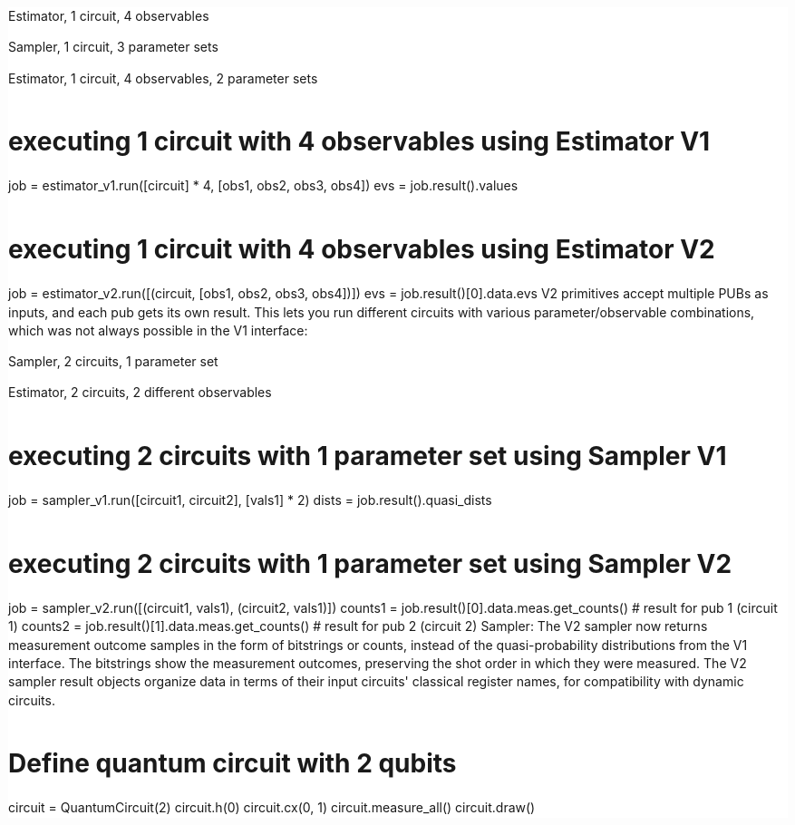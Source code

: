 Estimator, 1 circuit, 4 observables


Sampler, 1 circuit, 3 parameter sets


Estimator, 1 circuit, 4 observables, 2 parameter sets



# executing 1 circuit with 4 observables using Estimator V1
job = estimator_v1.run([circuit] * 4, [obs1, obs2, obs3, obs4])
evs = job.result().values

# executing 1 circuit with 4 observables using Estimator V2
job = estimator_v2.run([(circuit, [obs1, obs2, obs3, obs4])])
evs = job.result()[0].data.evs
V2 primitives accept multiple PUBs as inputs, and each pub gets its own result. This lets you run different circuits with various parameter/observable combinations, which was not always possible in the V1 interface:


Sampler, 2 circuits, 1 parameter set


Estimator, 2 circuits, 2 different observables


# executing 2 circuits with 1 parameter set using Sampler V1
job = sampler_v1.run([circuit1, circuit2], [vals1] * 2)
dists = job.result().quasi_dists

# executing 2 circuits with 1 parameter set using Sampler V2
job = sampler_v2.run([(circuit1, vals1), (circuit2, vals1)])
counts1 = job.result()[0].data.meas.get_counts() # result for pub 1 (circuit 1)
counts2 = job.result()[1].data.meas.get_counts() # result for pub 2 (circuit 2)
Sampler: The V2 sampler now returns measurement outcome samples in the form of bitstrings or counts, instead of the quasi-probability distributions from the V1 interface. The bitstrings show the measurement outcomes, preserving the shot order in which they were measured. The V2 sampler result objects organize data in terms of their input circuits' classical register names, for compatibility with dynamic circuits.


# Define quantum circuit with 2 qubits
circuit = QuantumCircuit(2)
circuit.h(0)
circuit.cx(0, 1)
circuit.measure_all()
circuit.draw()
